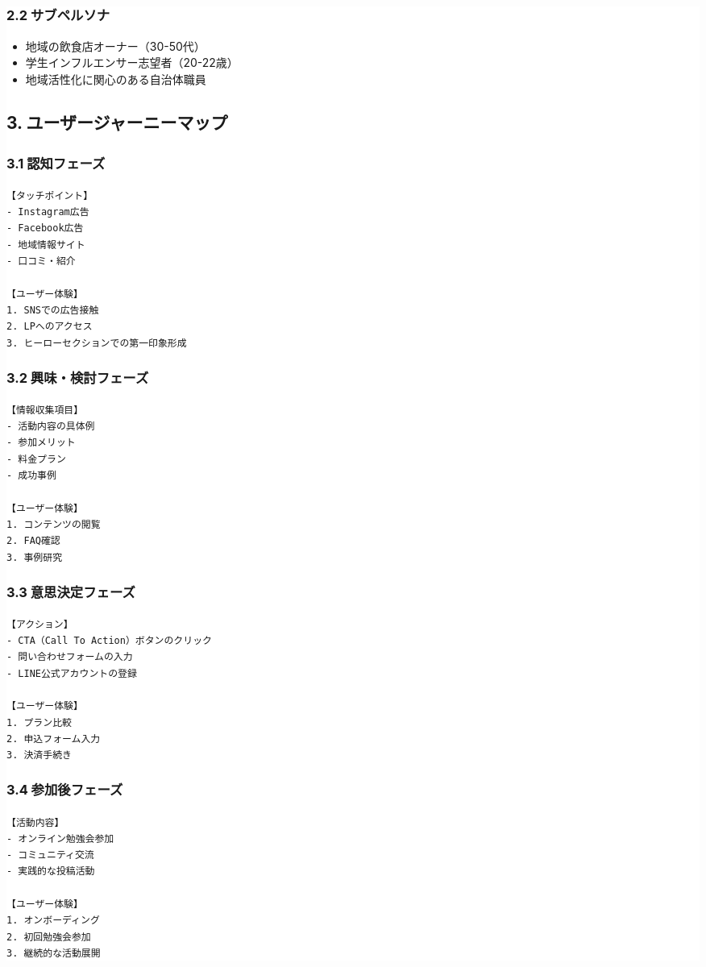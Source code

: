 ### 2.2 サブペルソナ
- 地域の飲食店オーナー（30-50代）
- 学生インフルエンサー志望者（20-22歳）
- 地域活性化に関心のある自治体職員

## 3. ユーザージャーニーマップ

### 3.1 認知フェーズ
```
【タッチポイント】
- Instagram広告
- Facebook広告
- 地域情報サイト
- 口コミ・紹介

【ユーザー体験】
1. SNSでの広告接触
2. LPへのアクセス
3. ヒーローセクションでの第一印象形成
```

### 3.2 興味・検討フェーズ
```
【情報収集項目】
- 活動内容の具体例
- 参加メリット
- 料金プラン
- 成功事例

【ユーザー体験】
1. コンテンツの閲覧
2. FAQ確認
3. 事例研究
```

### 3.3 意思決定フェーズ
```
【アクション】
- CTA（Call To Action）ボタンのクリック
- 問い合わせフォームの入力
- LINE公式アカウントの登録

【ユーザー体験】
1. プラン比較
2. 申込フォーム入力
3. 決済手続き
```

### 3.4 参加後フェーズ
```
【活動内容】
- オンライン勉強会参加
- コミュニティ交流
- 実践的な投稿活動

【ユーザー体験】
1. オンボーディング
2. 初回勉強会参加
3. 継続的な活動展開
```
